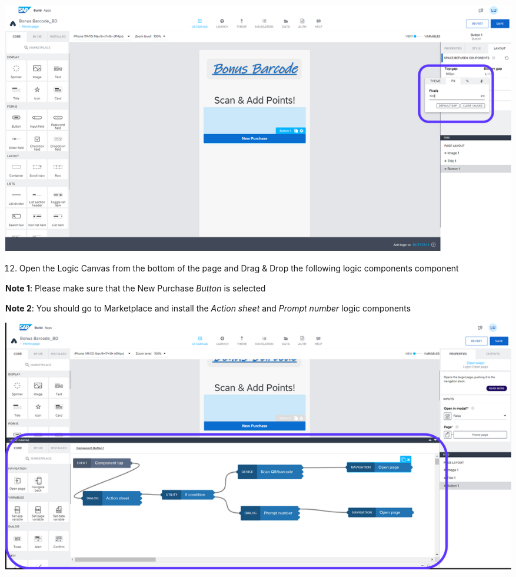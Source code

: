 ![](./images/252-1_Screenshot_57.png)

12. Open the Logic Canvas from the bottom of the page and Drag & Drop the following logic components component

**Note 1**: Please make sure that the New Purchase *Button* is selected

**Note 2**: You should go to Marketplace and install the *Action sheet* and  *Prompt number* logic components

![](./images/252-1_Screenshot_58.png)
